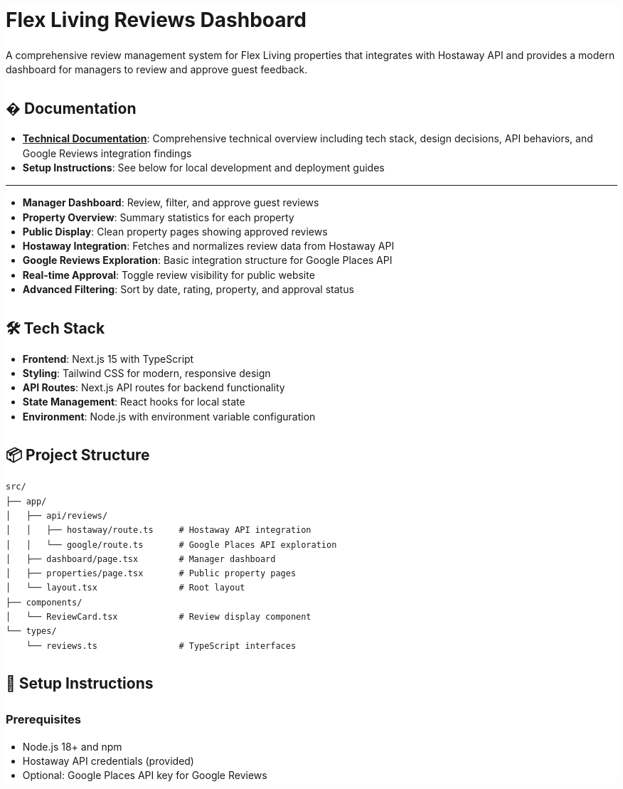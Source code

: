 # Flex Living Reviews Dashboard

A comprehensive review management system for Flex Living properties that integrates with Hostaway API and provides a modern dashboard for managers to review and approve guest feedback.

## � Documentation

- **[Technical Documentation](./TECHNICAL_DOCUMENTATION.md)**: Comprehensive technical overview including tech stack, design decisions, API behaviors, and Google Reviews integration findings
- **Setup Instructions**: See below for local development and deployment guides

---

- **Manager Dashboard**: Review, filter, and approve guest reviews
- **Property Overview**: Summary statistics for each property
- **Public Display**: Clean property pages showing approved reviews
- **Hostaway Integration**: Fetches and normalizes review data from Hostaway API
- **Google Reviews Exploration**: Basic integration structure for Google Places API
- **Real-time Approval**: Toggle review visibility for public website
- **Advanced Filtering**: Sort by date, rating, property, and approval status

## 🛠️ Tech Stack

- **Frontend**: Next.js 15 with TypeScript
- **Styling**: Tailwind CSS for modern, responsive design
- **API Routes**: Next.js API routes for backend functionality
- **State Management**: React hooks for local state
- **Environment**: Node.js with environment variable configuration

## 📦 Project Structure

```
src/
├── app/
│   ├── api/reviews/
│   │   ├── hostaway/route.ts     # Hostaway API integration
│   │   └── google/route.ts       # Google Places API exploration
│   ├── dashboard/page.tsx        # Manager dashboard
│   ├── properties/page.tsx       # Public property pages
│   └── layout.tsx                # Root layout
├── components/
│   └── ReviewCard.tsx            # Review display component
└── types/
    └── reviews.ts                # TypeScript interfaces
```

## 🔧 Setup Instructions

### Prerequisites
- Node.js 18+ and npm
- Hostaway API credentials (provided)
- Optional: Google Places API key for Google Reviews
